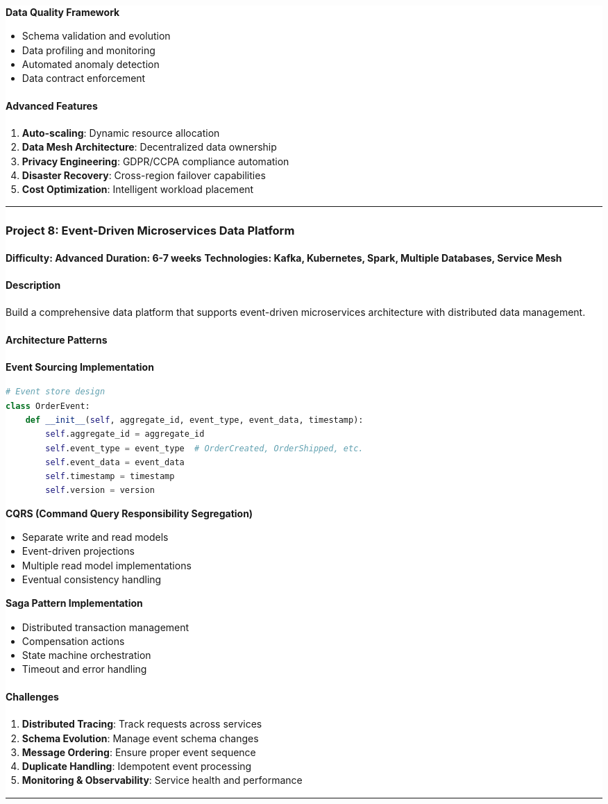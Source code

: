 **Data Quality Framework**
- Schema validation and evolution
- Data profiling and monitoring
- Automated anomaly detection
- Data contract enforcement

#### Advanced Features
1. **Auto-scaling**: Dynamic resource allocation
2. **Data Mesh Architecture**: Decentralized data ownership
3. **Privacy Engineering**: GDPR/CCPA compliance automation
4. **Disaster Recovery**: Cross-region failover capabilities
5. **Cost Optimization**: Intelligent workload placement

---

### Project 8: Event-Driven Microservices Data Platform
**Difficulty: Advanced**
**Duration: 6-7 weeks**
**Technologies: Kafka, Kubernetes, Spark, Multiple Databases, Service Mesh**

#### Description
Build a comprehensive data platform that supports event-driven microservices architecture with distributed data management.

#### Architecture Patterns

**Event Sourcing Implementation**
```python
# Event store design
class OrderEvent:
    def __init__(self, aggregate_id, event_type, event_data, timestamp):
        self.aggregate_id = aggregate_id
        self.event_type = event_type  # OrderCreated, OrderShipped, etc.
        self.event_data = event_data
        self.timestamp = timestamp
        self.version = version
```

**CQRS (Command Query Responsibility Segregation)**
- Separate write and read models
- Event-driven projections
- Multiple read model implementations
- Eventual consistency handling

**Saga Pattern Implementation**
- Distributed transaction management
- Compensation actions
- State machine orchestration
- Timeout and error handling

#### Challenges
1. **Distributed Tracing**: Track requests across services
2. **Schema Evolution**: Manage event schema changes
3. **Message Ordering**: Ensure proper event sequence
4. **Duplicate Handling**: Idempotent event processing
5. **Monitoring & Observability**: Service health and performance

---